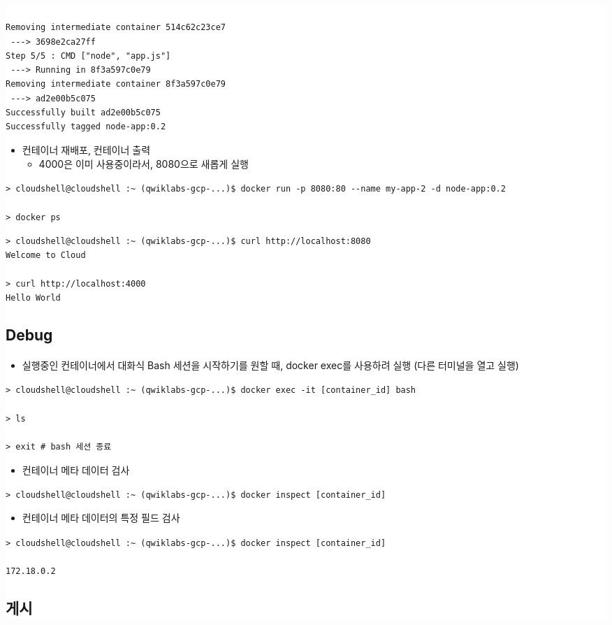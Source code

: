 ```{r, engine='bash', count_lines}

Removing intermediate container 514c62c23ce7
 ---> 3698e2ca27ff
Step 5/5 : CMD ["node", "app.js"]
 ---> Running in 8f3a597c0e79
Removing intermediate container 8f3a597c0e79
 ---> ad2e00b5c075
Successfully built ad2e00b5c075
Successfully tagged node-app:0.2
```

* 컨테이너 재배포, 컨테이너 출력
	* 4000은 이미 사용중이라서, 8080으로 새롭게 실행
	
```{r, engine='bash', count_lines}
> cloudshell@cloudshell :~ (qwiklabs-gcp-...)$ docker run -p 8080:80 --name my-app-2 -d node-app:0.2

> docker ps
```

```{r, engine='bash', count_lines}
> cloudshell@cloudshell :~ (qwiklabs-gcp-...)$ curl http://localhost:8080
Welcome to Cloud

> curl http://localhost:4000
Hello World
```

## Debug

* 실행중인 컨테이너에서 대화식 Bash 세션을 시작하기를 원할 때, docker exec를 사용하려 실행 (다른 터미널을 열고 실행)
	
```{r, engine='bash', count_lines}
> cloudshell@cloudshell :~ (qwiklabs-gcp-...)$ docker exec -it [container_id] bash

> ls

> exit # bash 세션 종료
```

* 컨테이너 메타 데이터 검사
	
```{r, engine='bash', count_lines}
> cloudshell@cloudshell :~ (qwiklabs-gcp-...)$ docker inspect [container_id]
```

* 컨테이너 메타 데이터의 특정 필드 검사
	
```{r, engine='bash', count_lines}
> cloudshell@cloudshell :~ (qwiklabs-gcp-...)$ docker inspect [container_id]
 
172.18.0.2
```


## 게시
